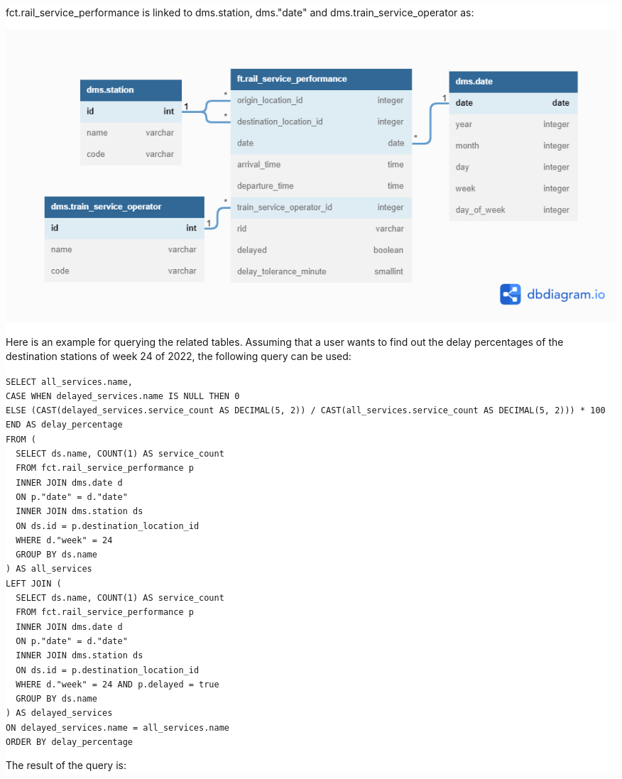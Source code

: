 fct.rail_service_performance is linked to dms.station, dms."date" and dms.train_service_operator as:

<img src="https://github.com/weizhi-luo/udacity-data-engineer-capstone-project/blob/main/doc/images/fct.rail_links.png"/>

Here is an example for querying the related tables. Assuming that a user wants to find out the delay percentages of the destination stations of week 24 of 2022, the following query can be used:
```postgresql
SELECT all_services.name, 
CASE WHEN delayed_services.name IS NULL THEN 0
ELSE (CAST(delayed_services.service_count AS DECIMAL(5, 2)) / CAST(all_services.service_count AS DECIMAL(5, 2))) * 100
END AS delay_percentage
FROM (
  SELECT ds.name, COUNT(1) AS service_count
  FROM fct.rail_service_performance p
  INNER JOIN dms.date d
  ON p."date" = d."date"
  INNER JOIN dms.station ds
  ON ds.id = p.destination_location_id
  WHERE d."week" = 24
  GROUP BY ds.name
) AS all_services
LEFT JOIN (
  SELECT ds.name, COUNT(1) AS service_count
  FROM fct.rail_service_performance p
  INNER JOIN dms.date d
  ON p."date" = d."date"
  INNER JOIN dms.station ds
  ON ds.id = p.destination_location_id
  WHERE d."week" = 24 AND p.delayed = true
  GROUP BY ds.name
) AS delayed_services
ON delayed_services.name = all_services.name
ORDER BY delay_percentage 
```
The result of the query is:
